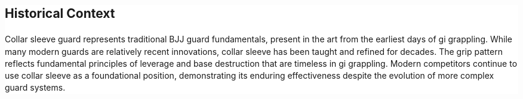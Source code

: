 ## Historical Context

Collar sleeve guard represents traditional BJJ guard fundamentals, present in the art from the earliest days of gi grappling. While many modern guards are relatively recent innovations, collar sleeve has been taught and refined for decades. The grip pattern reflects fundamental principles of leverage and base destruction that are timeless in gi grappling. Modern competitors continue to use collar sleeve as a foundational position, demonstrating its enduring effectiveness despite the evolution of more complex guard systems.
